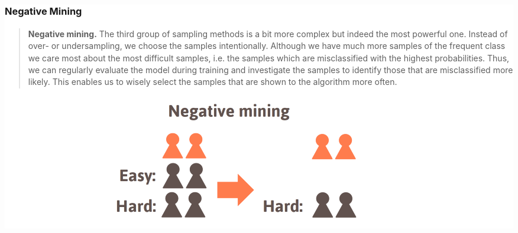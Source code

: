 ### Negative Mining

> **Negative mining.** The third group of sampling methods is a bit more complex but indeed the most powerful one. Instead of over- or undersampling, we choose the samples intentionally. Although we have much more samples of the frequent class we care most about the most difficult samples, i.e. the samples which are misclassified with the highest probabilities. Thus, we can regularly evaluate the model during training and investigate the samples to identify those that are misclassified more likely. This enables us to wisely select the samples that are shown to the algorithm more often.

![](../.gitbook/assets/image%20%2815%29.png)



